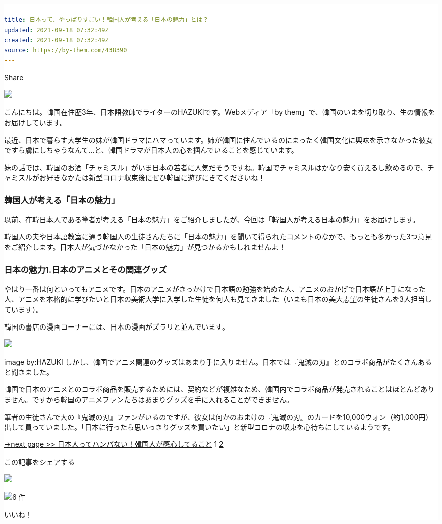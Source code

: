 ```yaml
---
title: 日本って、やっぱりすごい！韓国人が考える「日本の魅力」とは？
updated: 2021-09-18 07:32:49Z
created: 2021-09-18 07:32:49Z
source: https://by-them.com/438390
---
```


Share

[![](https://by-them.com/wp-content/uploads/assets/hatenabookmark-logomark.png)](http://b.hatena.ne.jp/add?mode=confirm&url=https%3A%2F%2Fby-them.com%2F438390)

こんにちは。韓国在住歴3年、日本語教師でライターのHAZUKIです。Webメディア「by them」で、韓国のいまを切り取り、生の情報をお届けしています。

最近、日本で暮らす大学生の妹が韓国ドラマにハマっています。姉が韓国に住んでいるのにまったく韓国文化に興味を示さなかった彼女ですら虜にしちゃうなんて…と、韓国ドラマが日本人の心を掴んでいることを感じています。

妹の話では、韓国のお酒「チャミスル」がいま日本の若者に人気だそうですね。韓国でチャミスルはかなり安く買えるし飲めるので、チャミスルがお好きなかたは新型コロナ収束後にぜひ韓国に遊びにきてくださいね！

### 韓国人が考える「日本の魅力」

以前、[在韓日本人である筆者が考える「日本の魅力」](https://by-them.com/434939)をご紹介しましたが、今回は「韓国人が考える日本の魅力」をお届けします。

韓国人の夫や日本語教室に通う韓国人の生徒さんたちに「日本の魅力」を聞いて得られたコメントのなかで、もっとも多かった3つ意見をご紹介します。日本人が気づかなかった「日本の魅力」が見つかるかもしれませんよ！

### 日本の魅力1.日本のアニメとその関連グッズ

やはり一番は何といってもアニメです。日本のアニメがきっかけで日本語の勉強を始めた人、アニメのおかげで日本語が上手になった人、アニメを本格的に学びたいと日本の美術大学に入学した生徒を何人も見てきました（いまも日本の美大志望の生徒さんを3人担当しています）。

韓国の書店の漫画コーナーには、日本の漫画がズラリと並んでいます。

![](https://by-them.com/wp-content/uploads/2021/09/09124717/13c7744902d2f3731ba0a6351fc6c68c.png)

image by:HAZUKI
しかし、韓国でアニメ関連のグッズはあまり手に入りません。日本では『鬼滅の刃』とのコラボ商品がたくさんあると聞きました。

韓国で日本のアニメとのコラボ商品を販売するためには、契約などが複雑なため、韓国内でコラボ商品が発売されることはほとんどありません。ですから韓国のアニメファンたちはあまりグッズを手に入れることができません。

筆者の生徒さんで大の『鬼滅の刃』ファンがいるのですが、彼女は何かのおまけの『鬼滅の刃』のカードを10,000ウォン（約1,000円）出して買っていました。「日本に行ったら思いっきりグッズを買いたい」と新型コロナの収束を心待ちにしているようです。

[→next page  >> 日本人ってハンパない！韓国人が感心してること](https://by-them.com/438390/2)
 1  [2](https://by-them.com/438390/2)

この記事をシェアする

[![](https://by-them.com/wp-content/uploads/assets/hatenabookmark-logomark.png)](http://b.hatena.ne.jp/add?mode=confirm&url=https%3A%2F%2Fby-them.com%2F438390)

![](https://by-them.com/wp-content/plugins/wp-postratings/images/heart/rating_1_on.gif)6 件

いいね！
